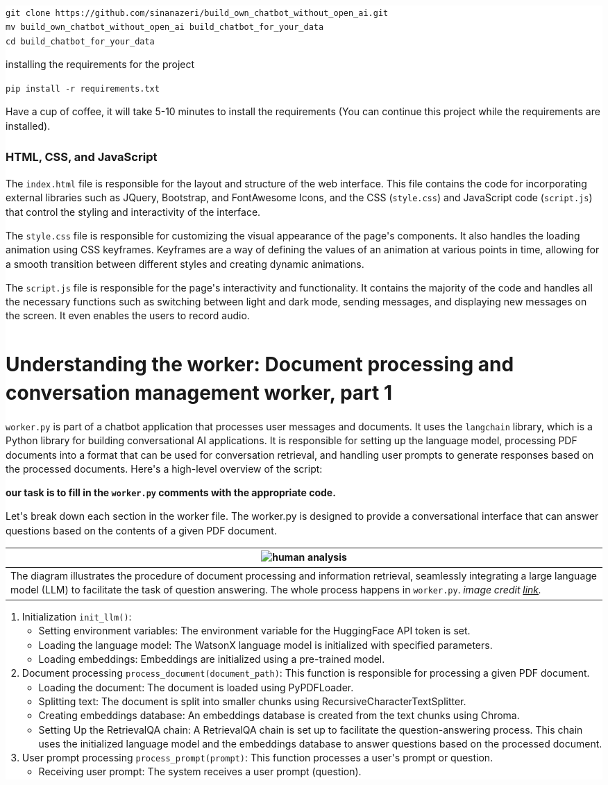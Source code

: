 ```shell
git clone https://github.com/sinanazeri/build_own_chatbot_without_open_ai.git
mv build_own_chatbot_without_open_ai build_chatbot_for_your_data
cd build_chatbot_for_your_data
```

installing the requirements for the project

```shell
pip install -r requirements.txt
```

Have a cup of coffee, it will take 5-10 minutes to install the requirements (You can continue this project while the requirements are installed).

### HTML, CSS, and JavaScript

The `index.html` file is responsible for the layout and structure of the web interface. This file contains the code for incorporating external libraries such as JQuery, Bootstrap, and FontAwesome Icons, and the CSS (`style.css`) and JavaScript code (`script.js`) that control the styling and interactivity of the interface.

The `style.css` file is responsible for customizing the visual appearance of the page's components. It also handles the loading animation using CSS keyframes. Keyframes are a way of defining the values of an animation at various points in time, allowing for a smooth transition between different styles and creating dynamic animations.

The `script.js` file is responsible for the page's interactivity and functionality. It contains the majority of the code and handles all the necessary functions such as switching between light and dark mode, sending messages, and displaying new messages on the screen. It even enables the users to record audio.


# Understanding the worker: Document processing and conversation management worker, part 1

`worker.py` is part of a chatbot application that processes user messages and documents. It uses the `langchain` library, which is a Python library for building conversational AI applications. It is responsible for setting up the language model, processing PDF documents into a format that can be used for conversation retrieval, and handling user prompts to generate responses based on the processed documents. Here's a high-level overview of the script:

**our task is to fill in the `worker.py` comments with the appropriate code.**

Let's break down each section in the worker file.
The worker.py is designed to provide a conversational interface that can answer questions based on the contents of a given PDF document.

| ![human analysis](https://cf-courses-data.s3.us.cloud-object-storage.appdomain.cloud/IBMSkillsNetwork-GPXX0DTPEN/images/document%20processing.jpg)                                                                                                                                                                                                                |
| --------------------------------------------------------------------------------------------------------------------------------------------------------------------------------------------------------------------------------------------------------------------------------------------------------------------------------------------------------------- |
| The diagram illustrates the procedure of document processing and information retrieval, seamlessly integrating a large language model (LLM) to facilitate the task of question answering. The whole process happens in `worker.py`. *image credit [link](https://www.linkedin.com/pulse/question-answer-bot-using-openai-langchain-faiss-satish-srinivasan/).* |

1. Initialization `init_llm()`:
   * Setting environment variables: The environment variable for the HuggingFace API token is set.
   * Loading the language model: The WatsonX language model is initialized with specified parameters.
   * Loading embeddings: Embeddings are initialized using a pre-trained model.
2. Document processing `process_document(document_path)`:
   This function is responsible for processing a given PDF document.
   * Loading the document: The document is loaded using PyPDFLoader.
   * Splitting text: The document is split into smaller chunks using RecursiveCharacterTextSplitter.
   * Creating embeddings database: An embeddings database is created from the text chunks using Chroma.
   * Setting Up the RetrievalQA chain: A RetrievalQA chain is set up to facilitate the question-answering process. This chain uses the initialized language model and the embeddings database to answer questions based on the processed document.
3. User prompt processing `process_prompt(prompt)`:
   This function processes a user's prompt or question.
   * Receiving user prompt: The system receives a user prompt (question).